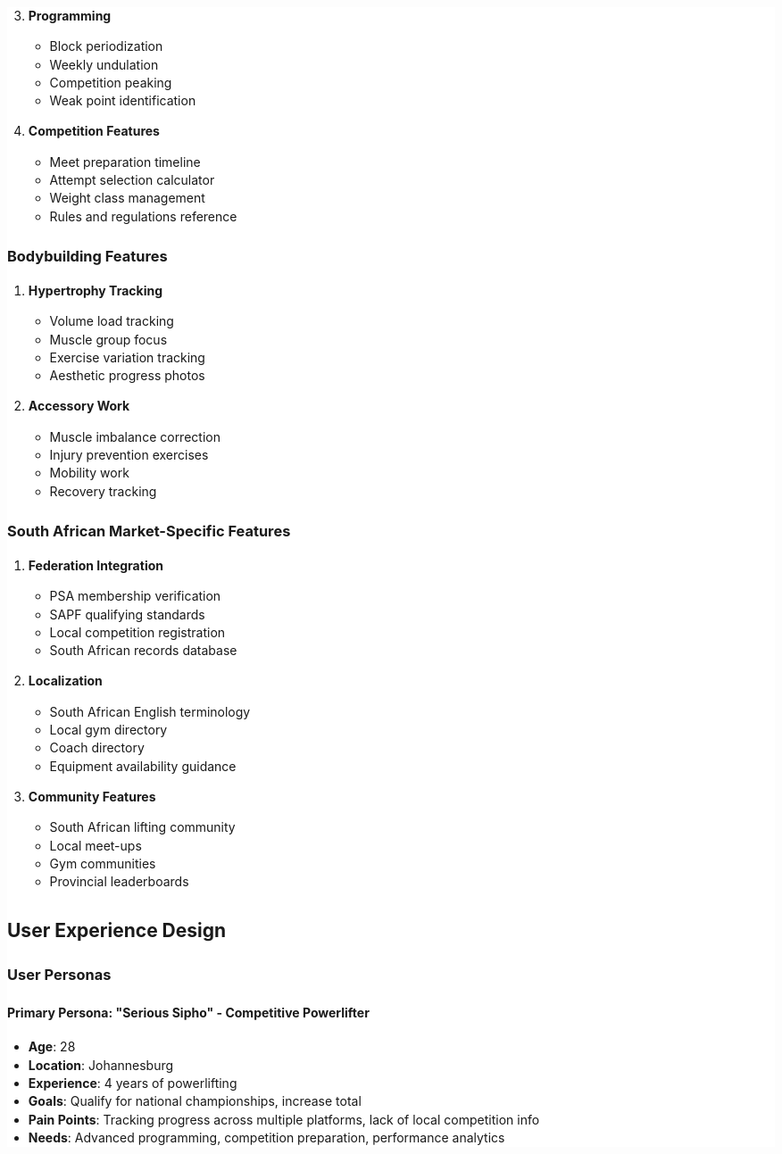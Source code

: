 3. **Programming**
   - Block periodization
   - Weekly undulation
   - Competition peaking
   - Weak point identification

4. **Competition Features**
   - Meet preparation timeline
   - Attempt selection calculator
   - Weight class management
   - Rules and regulations reference

### Bodybuilding Features

1. **Hypertrophy Tracking**
   - Volume load tracking
   - Muscle group focus
   - Exercise variation tracking
   - Aesthetic progress photos

2. **Accessory Work**
   - Muscle imbalance correction
   - Injury prevention exercises
   - Mobility work
   - Recovery tracking

### South African Market-Specific Features

1. **Federation Integration**
   - PSA membership verification
   - SAPF qualifying standards
   - Local competition registration
   - South African records database

2. **Localization**
   - South African English terminology
   - Local gym directory
   - Coach directory
   - Equipment availability guidance

3. **Community Features**
   - South African lifting community
   - Local meet-ups
   - Gym communities
   - Provincial leaderboards

## User Experience Design

### User Personas

#### Primary Persona: "Serious Sipho" - Competitive Powerlifter
- **Age**: 28
- **Location**: Johannesburg
- **Experience**: 4 years of powerlifting
- **Goals**: Qualify for national championships, increase total
- **Pain Points**: Tracking progress across multiple platforms, lack of local competition info
- **Needs**: Advanced programming, competition preparation, performance analytics
